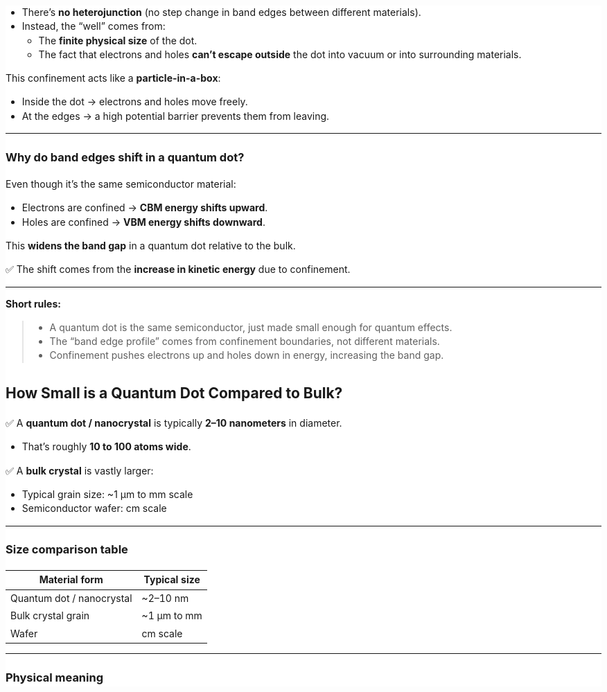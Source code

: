 - There’s **no heterojunction** (no step change in band edges between different materials).
- Instead, the “well” comes from:
  - The **finite physical size** of the dot.
  - The fact that electrons and holes **can’t escape outside** the dot into vacuum or into surrounding materials.

This confinement acts like a **particle-in-a-box**:
- Inside the dot → electrons and holes move freely.
- At the edges → a high potential barrier prevents them from leaving.

---

### Why do band edges shift in a quantum dot?

Even though it’s the same semiconductor material:

- Electrons are confined → **CBM energy shifts upward**.
- Holes are confined → **VBM energy shifts downward**.

This **widens the band gap** in a quantum dot relative to the bulk.

✅ The shift comes from the **increase in kinetic energy** due to confinement.

---

**Short rules:**

> - A quantum dot is the same semiconductor, just made small enough for quantum effects.
> - The “band edge profile” comes from confinement boundaries, not different materials.
> - Confinement pushes electrons up and holes down in energy, increasing the band gap.

## How Small is a Quantum Dot Compared to Bulk?

✅ A **quantum dot / nanocrystal** is typically **2–10 nanometers** in diameter.

- That’s roughly **10 to 100 atoms wide**.

✅ A **bulk crystal** is vastly larger:

- Typical grain size: ~1 μm to mm scale
- Semiconductor wafer: cm scale

---

### Size comparison table

| Material form | Typical size |
|---------------|--------------|
| Quantum dot / nanocrystal | ~2–10 nm |
| Bulk crystal grain | ~1 μm to mm |
| Wafer | cm scale |

---

### Physical meaning
